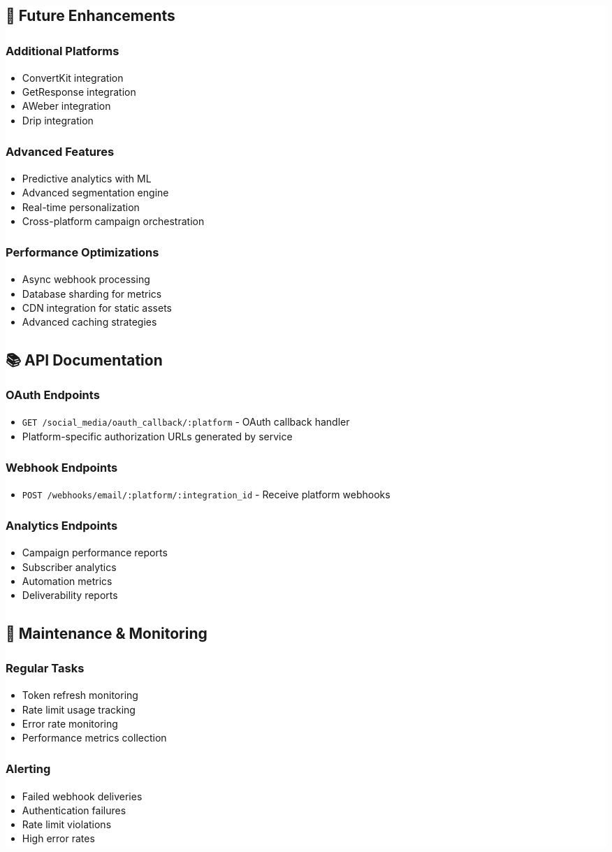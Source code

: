 ## 🔮 Future Enhancements

### Additional Platforms
- ConvertKit integration
- GetResponse integration
- AWeber integration
- Drip integration

### Advanced Features
- Predictive analytics with ML
- Advanced segmentation engine
- Real-time personalization
- Cross-platform campaign orchestration

### Performance Optimizations
- Async webhook processing
- Database sharding for metrics
- CDN integration for static assets
- Advanced caching strategies

## 📚 API Documentation

### OAuth Endpoints
- `GET /social_media/oauth_callback/:platform` - OAuth callback handler
- Platform-specific authorization URLs generated by service

### Webhook Endpoints
- `POST /webhooks/email/:platform/:integration_id` - Receive platform webhooks

### Analytics Endpoints
- Campaign performance reports
- Subscriber analytics
- Automation metrics
- Deliverability reports

## 🔧 Maintenance & Monitoring

### Regular Tasks
- Token refresh monitoring
- Rate limit usage tracking
- Error rate monitoring
- Performance metrics collection

### Alerting
- Failed webhook deliveries
- Authentication failures
- Rate limit violations
- High error rates
